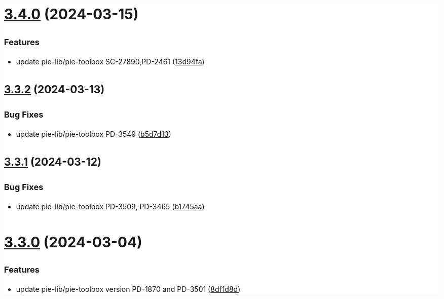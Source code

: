 



# [3.4.0](https://github.com/pie-framework/pie-elements/compare/@pie-element/rubric@3.3.2...@pie-element/rubric@3.4.0) (2024-03-15)


### Features

* update pie-lib/pie-toolbox SC-27890,PD-2461 ([13d94fa](https://github.com/pie-framework/pie-elements/commit/13d94faaf0cf9cf923bbc64587cdd4202154ea33))





## [3.3.2](https://github.com/pie-framework/pie-elements/compare/@pie-element/rubric@3.3.1...@pie-element/rubric@3.3.2) (2024-03-13)


### Bug Fixes

* update pie-lib/pie-toolbox PD-3549 ([b5d7d13](https://github.com/pie-framework/pie-elements/commit/b5d7d1352169cc67eaedcd56898a5806b0a8812a))





## [3.3.1](https://github.com/pie-framework/pie-elements/compare/@pie-element/rubric@3.3.0...@pie-element/rubric@3.3.1) (2024-03-12)


### Bug Fixes

* update pie-lib/pie-toolbox PD-3509, PD-3465 ([b1745aa](https://github.com/pie-framework/pie-elements/commit/b1745aa981722b5561aab1f4495ac81ac7bc4155))





# [3.3.0](https://github.com/pie-framework/pie-elements/compare/@pie-element/rubric@3.2.2...@pie-element/rubric@3.3.0) (2024-03-04)


### Features

* update pie-lib/pie-toolbox version PD-1870 and PD-3501 ([8df1d8d](https://github.com/pie-framework/pie-elements/commit/8df1d8d281a0d6023d5a9c0e6fdd29fea71b6ac1))


